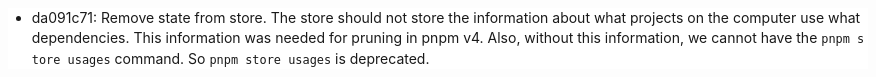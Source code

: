 - da091c71: Remove state from store. The store should not store the information about what projects on the computer use what dependencies. This information was needed for pruning in pnpm v4. Also, without this information, we cannot have the `pnpm store usages` command. So `pnpm store usages` is deprecated.

